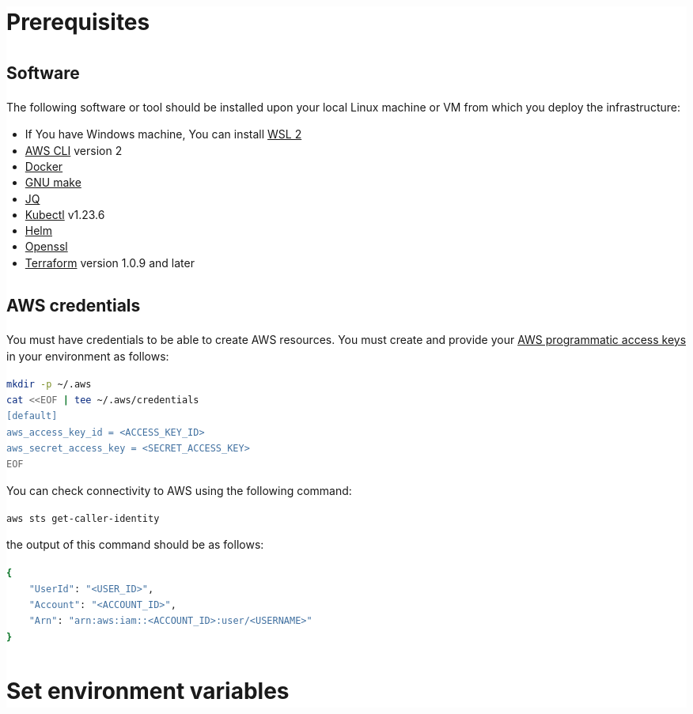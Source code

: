 # Prerequisites

## Software

The following software or tool should be installed upon your local Linux machine or VM from which you deploy the
infrastructure:

* If You have Windows machine, You can install [WSL 2](../../docs/kubernetes/localhost/wsl2.md)
* [AWS CLI](https://docs.aws.amazon.com/cli/latest/userguide/getting-started-install.html) version 2
* [Docker](https://docs.docker.com/engine/install/)
* [GNU make](https://www.gnu.org/software/make/)
* [JQ](https://stedolan.github.io/jq/download/)
* [Kubectl](https://kubernetes.io/docs/tasks/tools/install-kubectl-linux/) v1.23.6
* [Helm](https://helm.sh/docs/intro/install/)
* [Openssl](https://www.howtoforge.com/tutorial/how-to-install-openssl-from-source-on-linux/)
* [Terraform](https://learn.hashicorp.com/tutorials/terraform/install-cli) version 1.0.9 and later

## AWS credentials

You must have credentials to be able to create AWS resources. You must create and provide
your [AWS programmatic access keys](https://docs.aws.amazon.com/general/latest/gr/aws-sec-cred-types.html#access-keys-and-secret-access-keys)
in your environment as follows:

```bash
mkdir -p ~/.aws
cat <<EOF | tee ~/.aws/credentials
[default]
aws_access_key_id = <ACCESS_KEY_ID>
aws_secret_access_key = <SECRET_ACCESS_KEY>
EOF
```

You can check connectivity to AWS using the following command:

```bash
aws sts get-caller-identity
```

the output of this command should be as follows:

```bash
{
    "UserId": "<USER_ID>",
    "Account": "<ACCOUNT_ID>",
    "Arn": "arn:aws:iam::<ACCOUNT_ID>:user/<USERNAME>"
}
```

# Set environment variables
